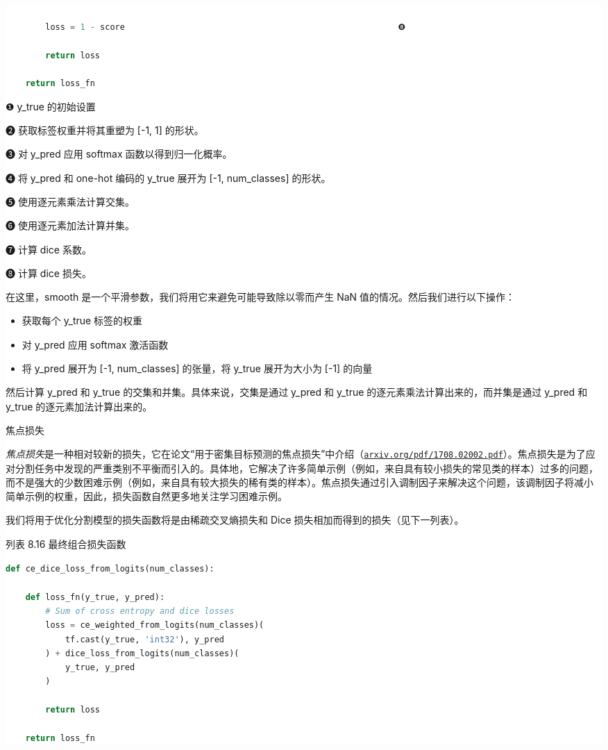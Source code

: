 ```py

        loss = 1 - score                                                       ❽

        return loss

    return loss_fn
```

❶ y_true 的初始设置

❷ 获取标签权重并将其重塑为 [-1, 1] 的形状。

❸ 对 y_pred 应用 softmax 函数以得到归一化概率。

❹ 将 y_pred 和 one-hot 编码的 y_true 展开为 [-1, num_classes] 的形状。

❺ 使用逐元素乘法计算交集。

❻ 使用逐元素加法计算并集。

❼ 计算 dice 系数。

❽ 计算 dice 损失。

在这里，smooth 是一个平滑参数，我们将用它来避免可能导致除以零而产生 NaN 值的情况。然后我们进行以下操作：

+   获取每个 y_true 标签的权重

+   对 y_pred 应用 softmax 激活函数

+   将 y_pred 展开为 [-1, num_classes] 的张量，将 y_true 展开为大小为 [-1] 的向量

然后计算 y_pred 和 y_true 的交集和并集。具体来说，交集是通过 y_pred 和 y_true 的逐元素乘法计算出来的，而并集是通过 y_pred 和 y_true 的逐元素加法计算出来的。

焦点损失

*焦点损失*是一种相对较新的损失，它在论文“用于密集目标预测的焦点损失”中介绍（[`arxiv.org/pdf/1708.02002.pdf`](https://arxiv.org/pdf/1708.02002.pdf)）。焦点损失是为了应对分割任务中发现的严重类别不平衡而引入的。具体地，它解决了许多简单示例（例如，来自具有较小损失的常见类的样本）过多的问题，而不是强大的少数困难示例（例如，来自具有较大损失的稀有类的样本）。焦点损失通过引入调制因子来解决这个问题，该调制因子将减小简单示例的权重，因此，损失函数自然更多地关注学习困难示例。

我们将用于优化分割模型的损失函数将是由稀疏交叉熵损失和 Dice 损失相加而得到的损失（见下一列表）。

列表 8.16 最终组合损失函数

```py
def ce_dice_loss_from_logits(num_classes):

    def loss_fn(y_true, y_pred):
        # Sum of cross entropy and dice losses
        loss = ce_weighted_from_logits(num_classes)(
            tf.cast(y_true, 'int32'), y_pred
        ) + dice_loss_from_logits(num_classes)(
            y_true, y_pred
        )    

        return loss

    return loss_fn 
```
